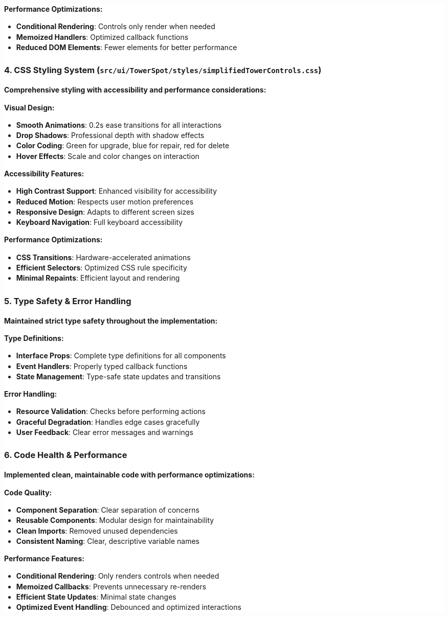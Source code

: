 **Performance Optimizations:**
- **Conditional Rendering**: Controls only render when needed
- **Memoized Handlers**: Optimized callback functions
- **Reduced DOM Elements**: Fewer elements for better performance

### 4. CSS Styling System (`src/ui/TowerSpot/styles/simplifiedTowerControls.css`)
**Comprehensive styling with accessibility and performance considerations:**

**Visual Design:**
- **Smooth Animations**: 0.2s ease transitions for all interactions
- **Drop Shadows**: Professional depth with shadow effects
- **Color Coding**: Green for upgrade, blue for repair, red for delete
- **Hover Effects**: Scale and color changes on interaction

**Accessibility Features:**
- **High Contrast Support**: Enhanced visibility for accessibility
- **Reduced Motion**: Respects user motion preferences
- **Responsive Design**: Adapts to different screen sizes
- **Keyboard Navigation**: Full keyboard accessibility

**Performance Optimizations:**
- **CSS Transitions**: Hardware-accelerated animations
- **Efficient Selectors**: Optimized CSS rule specificity
- **Minimal Repaints**: Efficient layout and rendering

### 5. Type Safety & Error Handling
**Maintained strict type safety throughout the implementation:**

**Type Definitions:**
- **Interface Props**: Complete type definitions for all components
- **Event Handlers**: Properly typed callback functions
- **State Management**: Type-safe state updates and transitions

**Error Handling:**
- **Resource Validation**: Checks before performing actions
- **Graceful Degradation**: Handles edge cases gracefully
- **User Feedback**: Clear error messages and warnings

### 6. Code Health & Performance
**Implemented clean, maintainable code with performance optimizations:**

**Code Quality:**
- **Component Separation**: Clear separation of concerns
- **Reusable Components**: Modular design for maintainability
- **Clean Imports**: Removed unused dependencies
- **Consistent Naming**: Clear, descriptive variable names

**Performance Features:**
- **Conditional Rendering**: Only renders controls when needed
- **Memoized Callbacks**: Prevents unnecessary re-renders
- **Efficient State Updates**: Minimal state changes
- **Optimized Event Handling**: Debounced and optimized interactions
